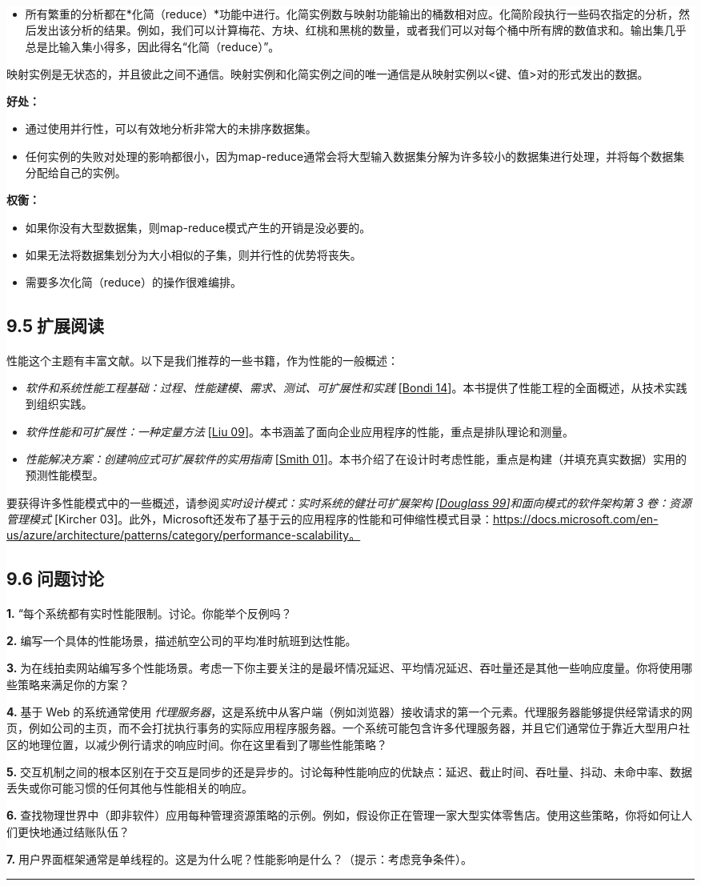   - 所有繁重的分析都在*化简（reduce）*功能中进行。化简实例数与映射功能输出的桶数相对应。化简阶段执行一些码农指定的分析，然后发出该分析的结果。例如，我们可以计算梅花、方块、红桃和黑桃的数量，或者我们可以对每个桶中所有牌的数值求和。输出集几乎总是比输入集小得多，因此得名“化简（reduce）”。

映射实例是无状态的，并且彼此之间不通信。映射实例和化简实例之间的唯一通信是从映射实例以<键、值>对的形式发出的数据。

**好处：**

- 通过使用并行性，可以有效地分析非常大的未排序数据集。

- 任何实例的失败对处理的影响都很小，因为map-reduce通常会将大型输入数据集分解为许多较小的数据集进行处理，并将每个数据集分配给自己的实例。

**权衡：**

- 如果你没有大型数据集，则map-reduce模式产生的开销是没必要的。

- 如果无法将数据集划分为大小相似的子集，则并行性的优势将丧失。

- 需要多次化简（reduce）的操作很难编排。

## 9.5 扩展阅读

性能这个主题有丰富文献。以下是我们推荐的一些书籍，作为性能的一般概述：

- *软件和系统性能工程基础：过程、性能建模、需求、测试、可扩展性和实践* [[Bondi 14][ref_38]]。本书提供了性能工程的全面概述，从技术实践到组织实践。

- *软件性能和可扩展性：一种定量方法* [[Liu 09][ref_167]]。本书涵盖了面向企业应用程序的性能，重点是排队理论和测量。

- *性能解决方案：创建响应式可扩展软件的实用指南* [[Smith 01][ref_231]]。本书介绍了在设计时考虑性能，重点是构建（并填充真实数据）实用的预测性能模型。

要获得许多性能模式中的一些概述，请参阅*实时设计模式：实时系统的健壮可扩展架构 [[Douglass 99][ref_80]]*和*面向模式的软件架构第 3 卷：资源管理模式* [Kircher 03]。此外，Microsoft还发布了基于云的应用程序的性能和可伸缩性模式目录：https://docs.microsoft.com/en-us/azure/architecture/patterns/category/performance-scalability。

## 9.6 问题讨论

**1.** “每个系统都有实时性能限制。讨论。你能举个反例吗？

**2.** 编写一个具体的性能场景，描述航空公司的平均准时航班到达性能。

**3.** 为在线拍卖网站编写多个性能场景。考虑一下你主要关注的是最坏情况延迟、平均情况延迟、吞吐量还是其他一些响应度量。你将使用哪些策略来满足你的方案？

**4.** 基于 Web 的系统通常使用 *代理服务器*，这是系统中从客户端（例如浏览器）接收请求的第一个元素。代理服务器能够提供经常请求的网页，例如公司的主页，而不会打扰执行事务的实际应用程序服务器。一个系统可能包含许多代理服务器，并且它们通常位于靠近大型用户社区的地理位置，以减少例行请求的响应时间。你在这里看到了哪些性能策略？

**5.** 交互机制之间的根本区别在于交互是同步的还是异步的。讨论每种性能响应的优缺点：延迟、截止时间、吞吐量、抖动、未命中率、数据丢失或你可能习惯的任何其他与性能相关的响应。

**6.** 查找物理世界中（即非软件）应用每种管理资源策略的示例。例如，假设你正在管理一家大型实体零售店。使用这些策略，你将如何让人们更快地通过结账队伍？

**7.** 用户界面框架通常是单线程的。这是为什么呢？性能影响是什么？（提示：考虑竞争条件）。

------

[ch09tab01]: ch09.md#ch09tab01
[ch09tab02]: ch09.md#ch09tab02

[ch09fig01]: ch09.md#ch09fig01
[ch09fig02]: ch09.md#ch09fig02
[ch09fig03]: ch09.md#ch09fig03

[ch09sec02]: ch09.md#ch09sec02
[ch09sec04]: ch09.md#ch09sec04
[ch09side01]: ch09.md#ch09side01

[ch03]: ch03.md#ch03
[ch04]: ch04.md#ch04
[ch08]: ch08.md#ch08
[ch16]: ch16.md#ch16
[ch17]: ch17.md#ch17

[ref_38]: ref01.md#ref_38
[ref_80]: ref01.md#ref_80
[ref_167]: ref01.md#ref_167
[ref_231]: ref01.md#ref_231

